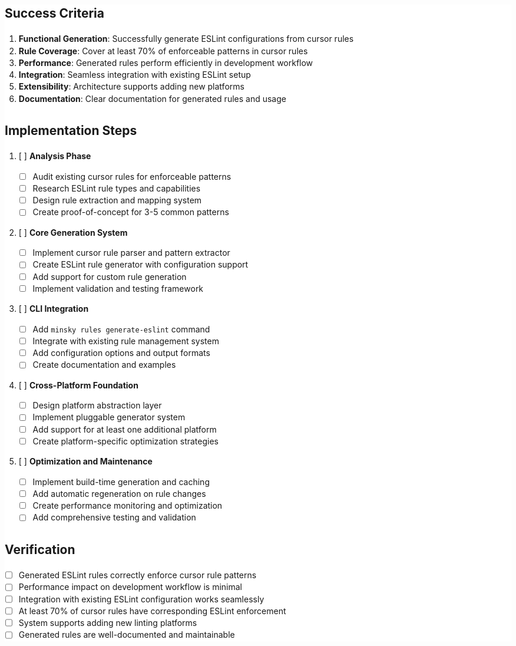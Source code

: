 ## Success Criteria

1. **Functional Generation**: Successfully generate ESLint configurations from cursor rules
2. **Rule Coverage**: Cover at least 70% of enforceable patterns in cursor rules
3. **Performance**: Generated rules perform efficiently in development workflow
4. **Integration**: Seamless integration with existing ESLint setup
5. **Extensibility**: Architecture supports adding new platforms
6. **Documentation**: Clear documentation for generated rules and usage

## Implementation Steps

1. [ ] **Analysis Phase**

   - [ ] Audit existing cursor rules for enforceable patterns
   - [ ] Research ESLint rule types and capabilities
   - [ ] Design rule extraction and mapping system
   - [ ] Create proof-of-concept for 3-5 common patterns

2. [ ] **Core Generation System**

   - [ ] Implement cursor rule parser and pattern extractor
   - [ ] Create ESLint rule generator with configuration support
   - [ ] Add support for custom rule generation
   - [ ] Implement validation and testing framework

3. [ ] **CLI Integration**

   - [ ] Add `minsky rules generate-eslint` command
   - [ ] Integrate with existing rule management system
   - [ ] Add configuration options and output formats
   - [ ] Create documentation and examples

4. [ ] **Cross-Platform Foundation**

   - [ ] Design platform abstraction layer
   - [ ] Implement pluggable generator system
   - [ ] Add support for at least one additional platform
   - [ ] Create platform-specific optimization strategies

5. [ ] **Optimization and Maintenance**
   - [ ] Implement build-time generation and caching
   - [ ] Add automatic regeneration on rule changes
   - [ ] Create performance monitoring and optimization
   - [ ] Add comprehensive testing and validation

## Verification

- [ ] Generated ESLint rules correctly enforce cursor rule patterns
- [ ] Performance impact on development workflow is minimal
- [ ] Integration with existing ESLint configuration works seamlessly
- [ ] At least 70% of cursor rules have corresponding ESLint enforcement
- [ ] System supports adding new linting platforms
- [ ] Generated rules are well-documented and maintainable
